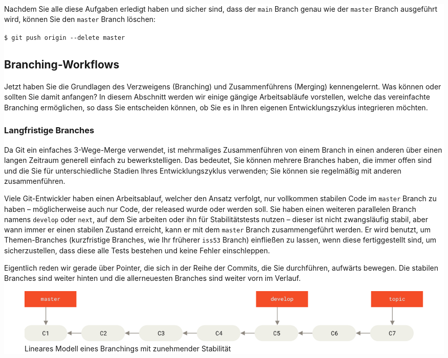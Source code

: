 Nachdem Sie alle diese Aufgaben erledigt haben und sicher sind, dass der
`main` Branch genau wie der `master` Branch ausgeführt wird, können Sie
den `master` Branch löschen:

    $ git push origin --delete master

## Branching-Workflows

Jetzt haben Sie die Grundlagen des Verzweigens (Branching) und
Zusammenführens (Merging) kennengelernt. Was können oder sollten Sie
damit anfangen? In diesem Abschnitt werden wir einige gängige
Arbeitsabläufe vorstellen, welche das vereinfachte Branching
ermöglichen, so dass Sie entscheiden können, ob Sie es in Ihren eigenen
Entwicklungszyklus integrieren möchten.

### Langfristige Branches

<span class="indexterm" primary="Branches"
secondary="langlebige"></span> Da Git ein einfaches 3-Wege-Merge
verwendet, ist mehrmaliges Zusammenführen von einem Branch in einen
anderen über einen langen Zeitraum generell einfach zu bewerkstelligen.
Das bedeutet, Sie können mehrere Branches haben, die immer offen sind
und die Sie für unterschiedliche Stadien Ihres Entwicklungszyklus
verwenden; Sie können sie regelmäßig mit anderen zusammenführen.

Viele Git-Entwickler haben einen Arbeitsablauf, welcher den Ansatz
verfolgt, nur vollkommen stabilen Code im `master` Branch zu haben –
möglicherweise auch nur Code, der released wurde oder werden soll. Sie
haben einen weiteren parallelen Branch namens `develop` oder `next`, auf
dem Sie arbeiten oder ihn für Stabilitätstests nutzen – dieser ist nicht
zwangsläufig stabil, aber wann immer er einen stabilen Zustand erreicht,
kann er mit dem `master` Branch zusammengeführt werden. Er wird benutzt,
um Themen-Branches (kurzfristige Branches, wie Ihr früherer `iss53`
Branch) einfließen zu lassen, wenn diese fertiggestellt sind, um
sicherzustellen, dass diese alle Tests bestehen und keine Fehler
einschleppen.

Eigentlich reden wir gerade über Pointer, die sich in der Reihe der
Commits, die Sie durchführen, aufwärts bewegen. Die stabilen Branches
sind weiter hinten und die allerneuesten Branches sind weiter vorn im
Verlauf.

<figure>
<img src="images/lr-branches-1.png"
alt="Lineares Modell eines Branchings mit zunehmender Stabilität" />
<figcaption aria-hidden="true">Lineares Modell eines Branchings mit
zunehmender Stabilität</figcaption>
</figure>
